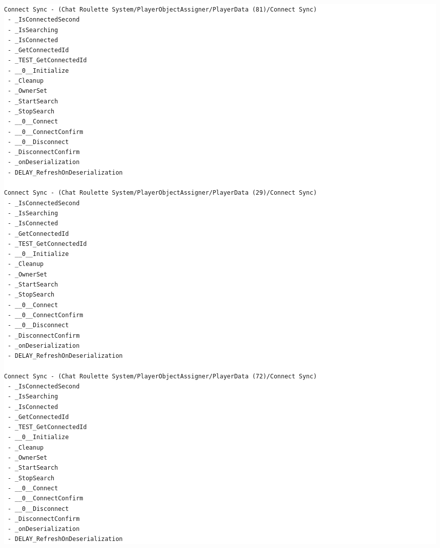     Connect Sync - (Chat Roulette System/PlayerObjectAssigner/PlayerData (81)/Connect Sync)
     - _IsConnectedSecond
     - _IsSearching
     - _IsConnected
     - _GetConnectedId
     - _TEST_GetConnectedId
     - __0__Initialize
     - _Cleanup
     - _OwnerSet
     - _StartSearch
     - _StopSearch
     - __0__Connect
     - __0__ConnectConfirm
     - __0__Disconnect
     - _DisconnectConfirm
     - _onDeserialization
     - DELAY_RefreshOnDeserialization

    Connect Sync - (Chat Roulette System/PlayerObjectAssigner/PlayerData (29)/Connect Sync)
     - _IsConnectedSecond
     - _IsSearching
     - _IsConnected
     - _GetConnectedId
     - _TEST_GetConnectedId
     - __0__Initialize
     - _Cleanup
     - _OwnerSet
     - _StartSearch
     - _StopSearch
     - __0__Connect
     - __0__ConnectConfirm
     - __0__Disconnect
     - _DisconnectConfirm
     - _onDeserialization
     - DELAY_RefreshOnDeserialization

    Connect Sync - (Chat Roulette System/PlayerObjectAssigner/PlayerData (72)/Connect Sync)
     - _IsConnectedSecond
     - _IsSearching
     - _IsConnected
     - _GetConnectedId
     - _TEST_GetConnectedId
     - __0__Initialize
     - _Cleanup
     - _OwnerSet
     - _StartSearch
     - _StopSearch
     - __0__Connect
     - __0__ConnectConfirm
     - __0__Disconnect
     - _DisconnectConfirm
     - _onDeserialization
     - DELAY_RefreshOnDeserialization
